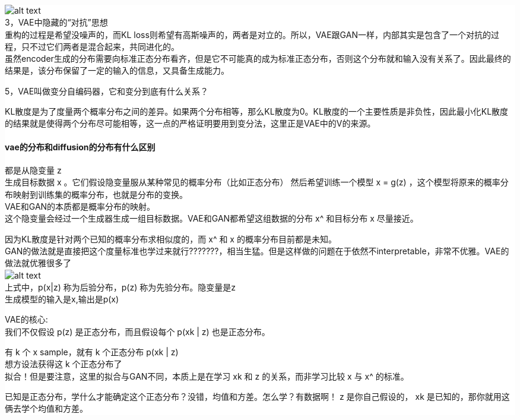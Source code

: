 
![alt text](assets_picture/question/image-11.png)       
3，VAE中隐藏的“对抗”思想    
重构的过程是希望没噪声的，而KL loss则希望有高斯噪声的，两者是对立的。所以，VAE跟GAN一样，内部其实是包含了一个对抗的过程，只不过它们两者是混合起来，共同进化的。       
虽然encoder生成的分布需要向标准正态分布看齐，但是它不可能真的成为标准正态分布，否则这个分布就和输入没有关系了。因此最终的结果是，该分布保留了一定的输入的信息，又具备生成能力。        

5，VAE叫做变分自编码器，它和变分到底有什么关系？

KL散度是为了度量两个概率分布之间的差异。如果两个分布相等，那么KL散度为0。KL散度的一个主要性质是非负性，因此最小化KL散度的结果就是使得两个分布尽可能相等，这一点的严格证明要用到变分法，这里正是VAE中的V的来源。   



#### vae的分布和diffusion的分布有什么区别      
都是从隐变量 z  
 生成目标数据 x 
 。它们假设隐变量服从某种常见的概率分布（比如正态分布）
然后希望训练一个模型 x = g(z)
 ，这个模型将原来的概率分布映射到训练集的概率分布，也就是分布的变换。       
VAE和GAN的本质都是概率分布的映射。     
这个隐变量会经过一个生成器生成一组目标数据。VAE和GAN都希望这组数据的分布 x^
 和目标分布 x
 尽量接近。    

因为KL散度是针对两个已知的概率分布求相似度的，而 x^
 和 x
 的概率分布目前都是未知。     
GAN的做法就是直接把这个度量标准也学过来就行???????，相当生猛。但是这样做的问题在于依然不interpretable，非常不优雅。VAE的做法就优雅很多了       
![alt text](assets_picture/question/1710505158923.png)      
上式中，p(x|z)
 称为后验分布，p(z) 
 称为先验分布。隐变量是z        
生成模型的输入是x,输出是p(x)        

VAE的核心:          
我们不仅假设 p(z)
 是正态分布，而且假设每个 p(xk | z)
 也是正态分布。      

有 k
 个 x
 sample，就有 k
 个正态分布 p(xk | z)         
 想方设法获得这 k
 个正态分布了     
拟合！但是要注意，这里的拟合与GAN不同，本质上是在学习 xk
 和 z
 的关系，而非学习比较 x
 与 x^
 的标准。   

已知是正态分布，学什么才能确定这个正态分布？没错，均值和方差。怎么学？有数据啊！ 
 z 是你自己假设的， xk
 是已知的，那你就用这俩去学个均值和方差。    

